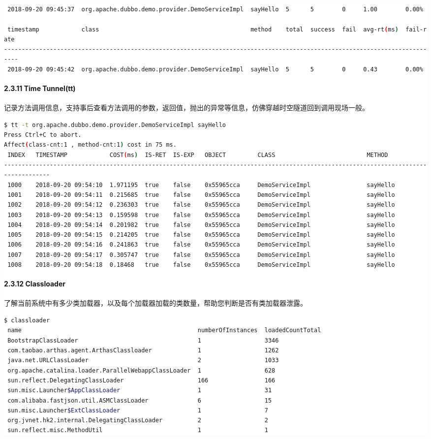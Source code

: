 ```sh
 2018-09-20 09:45:37  org.apache.dubbo.demo.provider.DemoServiceImpl  sayHello  5      5        0     1.00        0.00%

 timestamp            class                                           method    total  success  fail  avg-rt(ms)  fail-rate
----------------------------------------------------------------------------------------------------------------------------
 2018-09-20 09:45:42  org.apache.dubbo.demo.provider.DemoServiceImpl  sayHello  5      5        0     0.43        0.00%
```

#### 2.3.11 Time Tunnel(tt)

记录方法调用信息，支持事后查看方法调用的参数，返回值，抛出的异常等信息，仿佛穿越时空隧道回到调用现场一般。

```sh
$ tt -t org.apache.dubbo.demo.provider.DemoServiceImpl sayHello
Press Ctrl+C to abort.
Affect(class-cnt:1 , method-cnt:1) cost in 75 ms.
 INDEX   TIMESTAMP            COST(ms)  IS-RET  IS-EXP   OBJECT         CLASS                          METHOD
-------------------------------------------------------------------------------------------------------------------------------------
 1000    2018-09-20 09:54:10  1.971195  true    false    0x55965cca     DemoServiceImpl                sayHello
 1001    2018-09-20 09:54:11  0.215685  true    false    0x55965cca     DemoServiceImpl                sayHello
 1002    2018-09-20 09:54:12  0.236303  true    false    0x55965cca     DemoServiceImpl                sayHello
 1003    2018-09-20 09:54:13  0.159598  true    false    0x55965cca     DemoServiceImpl                sayHello
 1004    2018-09-20 09:54:14  0.201982  true    false    0x55965cca     DemoServiceImpl                sayHello
 1005    2018-09-20 09:54:15  0.214205  true    false    0x55965cca     DemoServiceImpl                sayHello
 1006    2018-09-20 09:54:16  0.241863  true    false    0x55965cca     DemoServiceImpl                sayHello
 1007    2018-09-20 09:54:17  0.305747  true    false    0x55965cca     DemoServiceImpl                sayHello
 1008    2018-09-20 09:54:18  0.18468   true    false    0x55965cca     DemoServiceImpl                sayHello
```

#### 2.3.12 Classloader

了解当前系统中有多少类加载器，以及每个加载器加载的类数量，帮助您判断是否有类加载器泄露。

```sh
$ classloader
 name                                                  numberOfInstances  loadedCountTotal
 BootstrapClassLoader                                  1                  3346
 com.taobao.arthas.agent.ArthasClassloader             1                  1262
 java.net.URLClassLoader                               2                  1033
 org.apache.catalina.loader.ParallelWebappClassLoader  1                  628
 sun.reflect.DelegatingClassLoader                     166                166
 sun.misc.Launcher$AppClassLoader                      1                  31
 com.alibaba.fastjson.util.ASMClassLoader              6                  15
 sun.misc.Launcher$ExtClassLoader                      1                  7
 org.jvnet.hk2.internal.DelegatingClassLoader          2                  2
 sun.reflect.misc.MethodUtil                           1                  1
```
